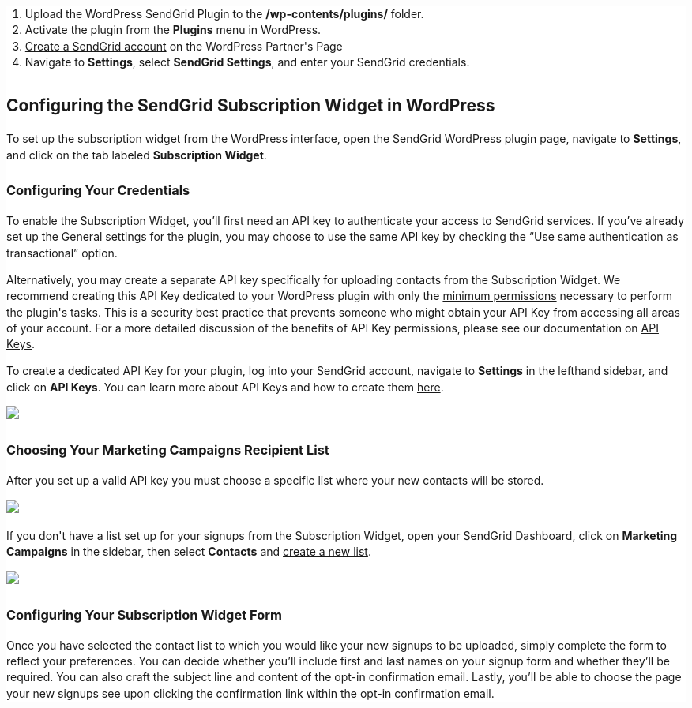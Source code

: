 1. Upload the WordPress SendGrid Plugin to the **/wp-contents/plugins/** folder.
2. Activate the plugin from the **Plugins** menu in WordPress.
4. [Create a SendGrid account](http://sendgrid.com/partner/wordpress) on the WordPress Partner's Page
4. Navigate to **Settings**, select **SendGrid Settings**, and enter your SendGrid credentials.

## 	Configuring the SendGrid Subscription Widget in WordPress

To set up the subscription widget from the WordPress interface, open the SendGrid WordPress plugin page, navigate to **Settings**, and click on the tab labeled **Subscription Widget**.

 ### 	Configuring Your Credentials

To enable the Subscription Widget, you’ll first need an API key to authenticate your access to SendGrid services. If you’ve already set up the General settings for the plugin, you may choose to use the same API key by checking the “Use same authentication as transactional” option.

Alternatively, you may create a separate API key specifically for uploading contacts from the Subscription Widget. We recommend creating this API Key dedicated to your WordPress plugin with only the [minimum permissions]({{root_url}}/for-developers/sending-email/wordpress-faq/) necessary to perform the plugin's tasks. This is a security best practice that prevents someone who might obtain your API Key from accessing all areas of your account. For a more detailed discussion of the benefits of API Key permissions, please see our documentation on [API Keys]({{root_url}}/knowledge-center/account-and-settings/api-keys/).

To create a dedicated API Key for your plugin, log into your SendGrid account, navigate to **Settings** in the lefthand sidebar, and click on **API Keys**. You can learn more about API Keys and how to create them [here]({{root_url}}/knowledge-center/account-and-settings/api-keys/).

![]({{root_url}}/images/wp_subscription_widget_1.png)

 ### 	Choosing Your Marketing Campaigns Recipient List

After you set up a valid API key you must choose a specific list where your new contacts will be stored.

![]({{root_url}}/images/wp_subscription_widget_2.png)

If you don't have a list set up for your signups from the Subscription Widget, open your SendGrid Dashboard, click on **Marketing Campaigns** in the sidebar, then select **Contacts** and [create a new list]({{root_url}}/knowledge-center/managing-contacts/segmenting-your-contacts/).

![]({{root_url}}/images/wp_subscription_widget_2_1.png)

 ### 	Configuring Your Subscription Widget Form

Once you have selected the contact list to which you would like your new signups to be uploaded, simply complete the form to reflect your preferences. You can decide whether you’ll include first and last names on your signup form and whether they’ll be required. You can also craft the subject line and content of the opt-in confirmation email. Lastly, you’ll be able to choose the page your new signups see upon clicking the confirmation link within the opt-in confirmation email.
